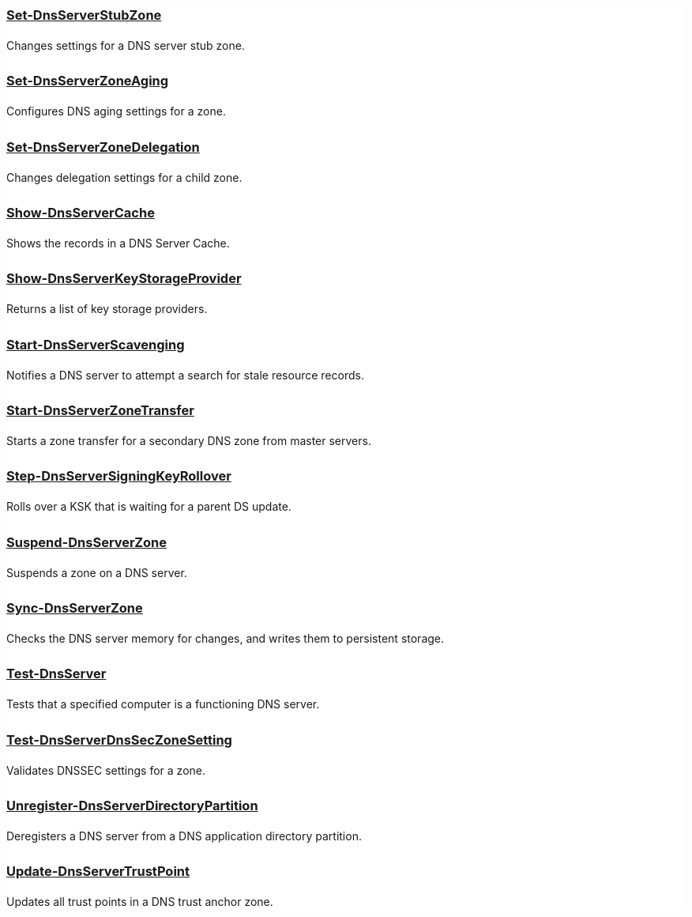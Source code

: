 ### [Set-DnsServerStubZone](./Set-DnsServerStubZone.md)
Changes settings for a DNS server stub zone.

### [Set-DnsServerZoneAging](./Set-DnsServerZoneAging.md)
Configures DNS aging settings for a zone.

### [Set-DnsServerZoneDelegation](./Set-DnsServerZoneDelegation.md)
Changes delegation settings for a child zone.

### [Show-DnsServerCache](./Show-DnsServerCache.md)
Shows the records in a DNS Server Cache.

### [Show-DnsServerKeyStorageProvider](./Show-DnsServerKeyStorageProvider.md)
Returns a list of key storage providers.

### [Start-DnsServerScavenging](./Start-DnsServerScavenging.md)
Notifies a DNS server to attempt a search for stale resource records.

### [Start-DnsServerZoneTransfer](./Start-DnsServerZoneTransfer.md)
Starts a zone transfer for a secondary DNS zone from master servers.

### [Step-DnsServerSigningKeyRollover](./Step-DnsServerSigningKeyRollover.md)
Rolls over a KSK that is waiting for a parent DS update.

### [Suspend-DnsServerZone](./Suspend-DnsServerZone.md)
Suspends a zone on a DNS server.

### [Sync-DnsServerZone](./Sync-DnsServerZone.md)
Checks the DNS server memory for changes, and writes them to persistent storage.

### [Test-DnsServer](./Test-DnsServer.md)
Tests that a specified computer is a functioning DNS server.

### [Test-DnsServerDnsSecZoneSetting](./Test-DnsServerDnsSecZoneSetting.md)
Validates DNSSEC settings for a zone.

### [Unregister-DnsServerDirectoryPartition](./Unregister-DnsServerDirectoryPartition.md)
Deregisters a DNS server from a DNS application directory partition.

### [Update-DnsServerTrustPoint](./Update-DnsServerTrustPoint.md)
Updates all trust points in a DNS trust anchor zone.

